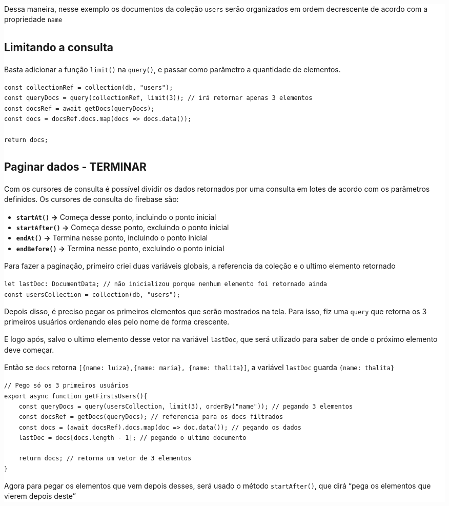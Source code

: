 Dessa maneira, nesse exemplo os documentos da coleção `users` serão organizados em ordem decrescente de acordo com a propriedade `name`

## Limitando a consulta

Basta adicionar a função `limit()` na `query()`, e passar como parâmetro a quantidade de elementos.

```tsx
const collectionRef = collection(db, "users");
const queryDocs = query(collectionRef, limit(3)); // irá retornar apenas 3 elementos
const docsRef = await getDocs(queryDocs);
const docs = docsRef.docs.map(docs => docs.data());

return docs;
```

## **Paginar dados - TERMINAR**

Com os cursores de consulta é possível dividir os dados retornados por uma consulta em lotes de acordo com os parâmetros definidos. Os cursores de consulta do firebase são:

- **`startAt()` →** Começa desse ponto, incluindo o ponto inicial
- **`startAfter()` →** Começa desse ponto, excluindo o ponto inicial
- **`endAt()` →** Termina nesse ponto, incluindo o ponto inicial
- **`endBefore()` →** Termina nesse ponto, excluindo o ponto inicial

Para fazer a paginação, primeiro criei duas variáveis globais, a referencia da coleção e o ultimo elemento retornado

```tsx
let lastDoc: DocumentData; // não inicializou porque nenhum elemento foi retornado ainda
const usersCollection = collection(db, "users");
```

Depois disso, é preciso pegar os primeiros elementos que serão mostrados na tela. Para isso, fiz uma `query` que retorna os 3 primeiros usuários ordenando eles pelo nome de forma crescente.

E logo após, salvo o ultimo elemento desse vetor na variável `lastDoc`, que será utilizado para saber de onde o próximo elemento deve começar.

Então se `docs` retorna `[{name: luiza},{name: maria}, {name: thalita}]`, a variável `lastDoc` guarda `{name: thalita}`

```tsx
// Pego só os 3 primeiros usuários
export async function getFirstsUsers(){
    const queryDocs = query(usersCollection, limit(3), orderBy("name")); // pegando 3 elementos
    const docsRef = getDocs(queryDocs); // referencia para os docs filtrados
    const docs = (await docsRef).docs.map(doc => doc.data()); // pegando os dados
    lastDoc = docs[docs.length - 1]; // pegando o ultimo documento

    return docs; // retorna um vetor de 3 elementos
}
```

Agora para pegar os elementos que vem depois desses, será usado o método `startAfter()`, que dirá “pega os elementos que vierem depois deste”
